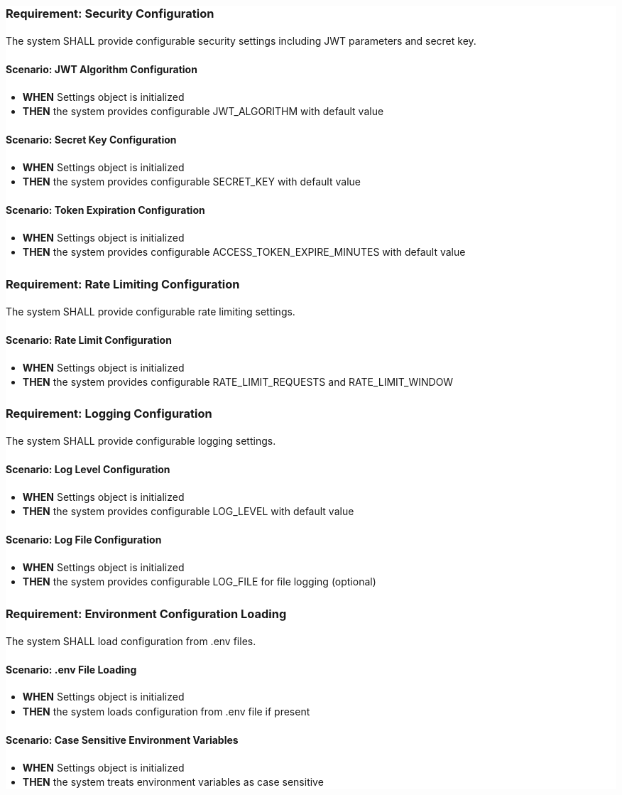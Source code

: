 ### Requirement: Security Configuration

The system SHALL provide configurable security settings including JWT parameters and secret key.

#### Scenario: JWT Algorithm Configuration

- **WHEN** Settings object is initialized
- **THEN** the system provides configurable JWT_ALGORITHM with default value

#### Scenario: Secret Key Configuration

- **WHEN** Settings object is initialized
- **THEN** the system provides configurable SECRET_KEY with default value

#### Scenario: Token Expiration Configuration

- **WHEN** Settings object is initialized
- **THEN** the system provides configurable ACCESS_TOKEN_EXPIRE_MINUTES with default value

### Requirement: Rate Limiting Configuration

The system SHALL provide configurable rate limiting settings.

#### Scenario: Rate Limit Configuration

- **WHEN** Settings object is initialized
- **THEN** the system provides configurable RATE_LIMIT_REQUESTS and RATE_LIMIT_WINDOW

### Requirement: Logging Configuration

The system SHALL provide configurable logging settings.

#### Scenario: Log Level Configuration

- **WHEN** Settings object is initialized
- **THEN** the system provides configurable LOG_LEVEL with default value

#### Scenario: Log File Configuration

- **WHEN** Settings object is initialized
- **THEN** the system provides configurable LOG_FILE for file logging (optional)

### Requirement: Environment Configuration Loading

The system SHALL load configuration from .env files.

#### Scenario: .env File Loading

- **WHEN** Settings object is initialized
- **THEN** the system loads configuration from .env file if present

#### Scenario: Case Sensitive Environment Variables

- **WHEN** Settings object is initialized
- **THEN** the system treats environment variables as case sensitive
